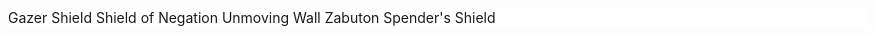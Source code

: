   <tr>
    <td class="leftText">Gazer Shield</td>
    <td></td>
    <td></td>
    <td></td>
    <td></td>
    <td></td>
    <td></td>
    <td></td>
    <td></td>
    <td></td>
    <td></td>
  </tr>
  <tr>
    <td class="leftText">Shield of Negation</td>
    <td></td>
    <td></td>
    <td></td>
    <td></td>
    <td></td>
    <td></td>
    <td></td>
    <td></td>
    <td></td>
    <td></td>
  </tr>
  <tr>
    <td class="leftText">Unmoving Wall</td>
    <td></td>
    <td></td>
    <td></td>
    <td></td>
    <td></td>
    <td></td>
    <td></td>
    <td></td>
    <td></td>
    <td></td>
  </tr>
  <tr>
    <td class="leftText">Zabuton</td>
    <td></td>
    <td></td>
    <td></td>
    <td></td>
    <td></td>
    <td></td>
    <td></td>
    <td></td>
    <td></td>
    <td></td>
  </tr>
  <tr>
    <td class="leftText">Spender's Shield</td>
    <td></td>
    <td></td>
    <td></td>
    <td></td>
    <td></td>
    <td></td>
    <td></td>
    <td></td>
    <td></td>
    <td></td>